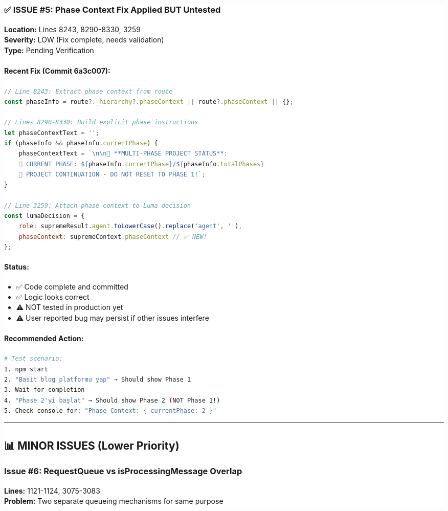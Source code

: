 
### ✅ ISSUE #5: Phase Context Fix Applied BUT Untested

**Location:** Lines 8243, 8290-8330, 3259  
**Severity:** LOW (Fix complete, needs validation)  
**Type:** Pending Verification

#### Recent Fix (Commit 6a3c007):

```javascript
// Line 8243: Extract phase context from route
const phaseInfo = route?._hierarchy?.phaseContext || route?.phaseContext || {};

// Lines 8290-8330: Build explicit phase instructions
let phaseContextText = '';
if (phaseInfo && phaseInfo.currentPhase) {
    phaseContextText = `\n\n🔄 **MULTI-PHASE PROJECT STATUS**:
    📍 CURRENT PHASE: ${phaseInfo.currentPhase}/${phaseInfo.totalPhases}
    🔄 PROJECT CONTINUATION - DO NOT RESET TO PHASE 1!`;
}

// Line 3259: Attach phase context to Luma decision
const lumaDecision = {
    role: supremeResult.agent.toLowerCase().replace('agent', ''),
    phaseContext: supremeContext.phaseContext // ✅ NEW!
};
```

#### Status:

- ✅ Code complete and committed
- ✅ Logic looks correct
- ⚠️ NOT tested in production yet
- ⚠️ User reported bug may persist if other issues interfere

#### Recommended Action:

```bash
# Test scenario:
1. npm start
2. "Basit blog platformu yap" → Should show Phase 1
3. Wait for completion
4. "Phase 2'yi başlat" → Should show Phase 2 (NOT Phase 1!)
5. Check console for: "Phase Context: { currentPhase: 2 }"
```

---

## 📊 MINOR ISSUES (Lower Priority)

### Issue #6: RequestQueue vs isProcessingMessage Overlap

**Lines:** 1121-1124, 3075-3083  
**Problem:** Two separate queueing mechanisms for same purpose
